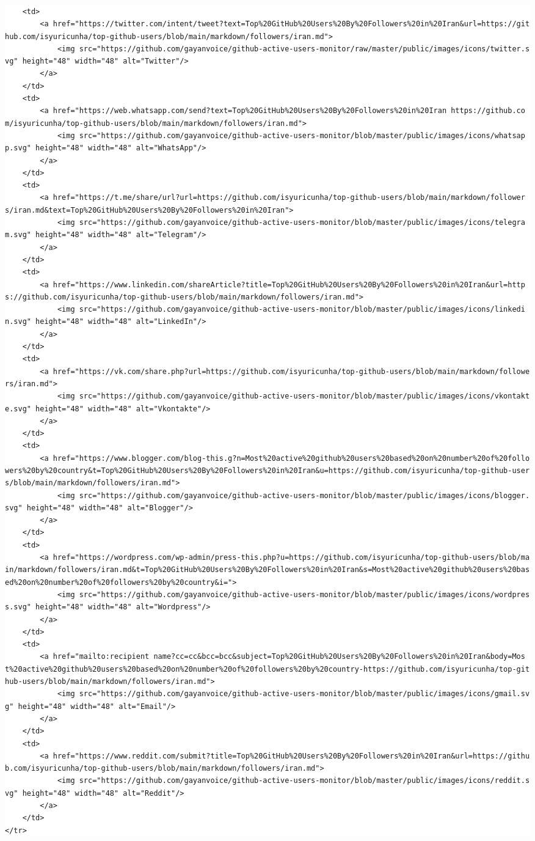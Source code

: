 		<td>
			<a href="https://twitter.com/intent/tweet?text=Top%20GitHub%20Users%20By%20Followers%20in%20Iran&url=https://github.com/isyuricunha/top-github-users/blob/main/markdown/followers/iran.md">
				<img src="https://github.com/gayanvoice/github-active-users-monitor/raw/master/public/images/icons/twitter.svg" height="48" width="48" alt="Twitter"/>
			</a>
		</td>
		<td>
			<a href="https://web.whatsapp.com/send?text=Top%20GitHub%20Users%20By%20Followers%20in%20Iran https://github.com/isyuricunha/top-github-users/blob/main/markdown/followers/iran.md">
				<img src="https://github.com/gayanvoice/github-active-users-monitor/blob/master/public/images/icons/whatsapp.svg" height="48" width="48" alt="WhatsApp"/>
			</a>
		</td>
		<td>
			<a href="https://t.me/share/url?url=https://github.com/isyuricunha/top-github-users/blob/main/markdown/followers/iran.md&text=Top%20GitHub%20Users%20By%20Followers%20in%20Iran">
				<img src="https://github.com/gayanvoice/github-active-users-monitor/blob/master/public/images/icons/telegram.svg" height="48" width="48" alt="Telegram"/>
			</a>
		</td>
		<td>
			<a href="https://www.linkedin.com/shareArticle?title=Top%20GitHub%20Users%20By%20Followers%20in%20Iran&url=https://github.com/isyuricunha/top-github-users/blob/main/markdown/followers/iran.md">
				<img src="https://github.com/gayanvoice/github-active-users-monitor/blob/master/public/images/icons/linkedin.svg" height="48" width="48" alt="LinkedIn"/>
			</a>
		</td>
		<td>
			<a href="https://vk.com/share.php?url=https://github.com/isyuricunha/top-github-users/blob/main/markdown/followers/iran.md">
				<img src="https://github.com/gayanvoice/github-active-users-monitor/blob/master/public/images/icons/vkontakte.svg" height="48" width="48" alt="Vkontakte"/>
			</a>
		</td>
		<td>
			<a href="https://www.blogger.com/blog-this.g?n=Most%20active%20github%20users%20based%20on%20number%20of%20followers%20by%20country&t=Top%20GitHub%20Users%20By%20Followers%20in%20Iran&u=https://github.com/isyuricunha/top-github-users/blob/main/markdown/followers/iran.md">
				<img src="https://github.com/gayanvoice/github-active-users-monitor/blob/master/public/images/icons/blogger.svg" height="48" width="48" alt="Blogger"/>
			</a>
		</td>
		<td>
			<a href="https://wordpress.com/wp-admin/press-this.php?u=https://github.com/isyuricunha/top-github-users/blob/main/markdown/followers/iran.md&t=Top%20GitHub%20Users%20By%20Followers%20in%20Iran&s=Most%20active%20github%20users%20based%20on%20number%20of%20followers%20by%20country&i=">
				<img src="https://github.com/gayanvoice/github-active-users-monitor/blob/master/public/images/icons/wordpress.svg" height="48" width="48" alt="Wordpress"/>
			</a>
		</td>
		<td>
			<a href="mailto:recipient name?cc=cc&bcc=bcc&subject=Top%20GitHub%20Users%20By%20Followers%20in%20Iran&body=Most%20active%20github%20users%20based%20on%20number%20of%20followers%20by%20country-https://github.com/isyuricunha/top-github-users/blob/main/markdown/followers/iran.md">
				<img src="https://github.com/gayanvoice/github-active-users-monitor/blob/master/public/images/icons/gmail.svg" height="48" width="48" alt="Email"/>
			</a>
		</td>
		<td>
			<a href="https://www.reddit.com/submit?title=Top%20GitHub%20Users%20By%20Followers%20in%20Iran&url=https://github.com/isyuricunha/top-github-users/blob/main/markdown/followers/iran.md">
				<img src="https://github.com/gayanvoice/github-active-users-monitor/blob/master/public/images/icons/reddit.svg" height="48" width="48" alt="Reddit"/>
			</a>
		</td>
	</tr>